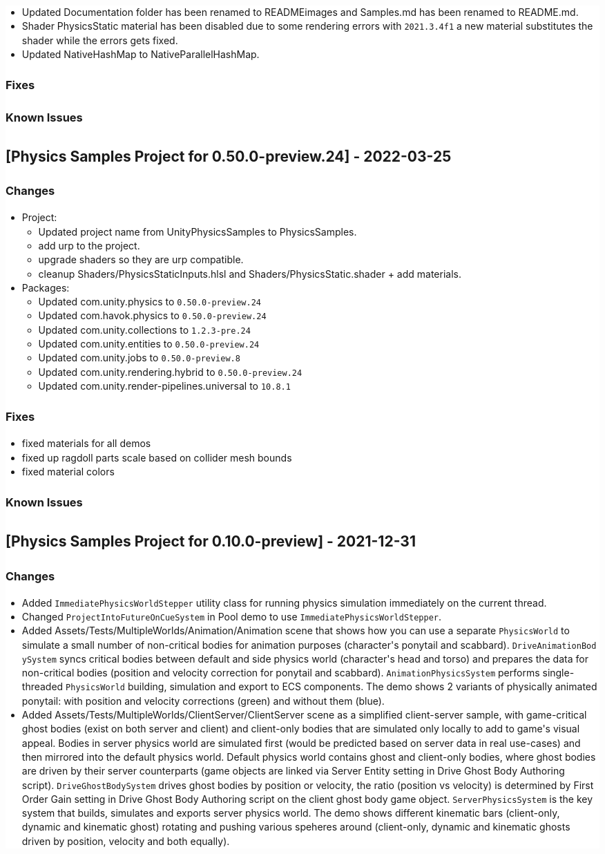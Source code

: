   * Updated Documentation folder has been renamed to READMEimages and Samples.md has been renamed to README.md.  
* Shader PhysicsStatic material has been disabled due to some rendering errors with `2021.3.4f1` a new material substitutes the shader while the errors gets fixed.
* Updated NativeHashMap to NativeParallelHashMap.

### Fixes
### Known Issues

## [Physics Samples Project for 0.50.0-preview.24] - 2022-03-25
### Changes
* Project:
  * Updated project name from UnityPhysicsSamples to PhysicsSamples.   
  * add urp to the project.
  * upgrade shaders so they are urp compatible.
  * cleanup Shaders/PhysicsStaticInputs.hlsl and Shaders/PhysicsStatic.shader + add materials.
* Packages:
  * Updated com.unity.physics to `0.50.0-preview.24`  
  * Updated com.havok.physics  to `0.50.0-preview.24`  
  * Updated com.unity.collections to `1.2.3-pre.24`
  * Updated com.unity.entities to `0.50.0-preview.24`
  * Updated com.unity.jobs to `0.50.0-preview.8`
  * Updated com.unity.rendering.hybrid to `0.50.0-preview.24`
  * Updated com.unity.render-pipelines.universal to `10.8.1` 

### Fixes
  * fixed materials for all demos
  * fixed up ragdoll parts scale based on collider mesh bounds
  * fixed material colors
  
### Known Issues

## [Physics Samples Project for 0.10.0-preview] - 2021-12-31
### Changes
* Added `ImmediatePhysicsWorldStepper` utility class for running physics simulation immediately on the current thread.
* Changed `ProjectIntoFutureOnCueSystem` in Pool demo to use `ImmediatePhysicsWorldStepper`.
* Added Assets/Tests/MultipleWorlds/Animation/Animation scene that shows how you can use a separate `PhysicsWorld` to simulate a small number of non-critical bodies for animation purposes (character's ponytail and scabbard). `DriveAnimationBodySystem` syncs critical bodies between default and side physics world (character's head and torso) and prepares the data for non-critical bodies (position and velocity correction for ponytail and scabbard). `AnimationPhysicsSystem` performs single-threaded `PhysicsWorld` building, simulation and export to ECS components. The demo shows 2 variants of physically animated ponytail: with position and velocity corrections (green) and without them (blue).
* Added Assets/Tests/MultipleWorlds/ClientServer/ClientServer scene as a simplified client-server sample, with game-critical ghost bodies (exist on both server and client) and client-only bodies that are simulated only locally to add to game's visual appeal.
Bodies in server physics world are simulated first (would be predicted based on server data in real use-cases) and then mirrored into the default physics world. Default physics world contains ghost and client-only bodies, where ghost bodies are driven by their server counterparts (game objects are linked via Server Entity setting in Drive Ghost Body Authoring script). `DriveGhostBodySystem` drives ghost bodies by position or velocity, the ratio (position vs velocity) is determined by First Order Gain setting in Drive Ghost Body Authoring script on the client ghost body game object. `ServerPhysicsSystem` is the key system that builds, simulates and exports server physics world. 
The demo shows different kinematic bars (client-only, dynamic and kinematic ghost) rotating and pushing various speheres around (client-only, dynamic and kinematic ghosts driven by position, velocity and both equally).